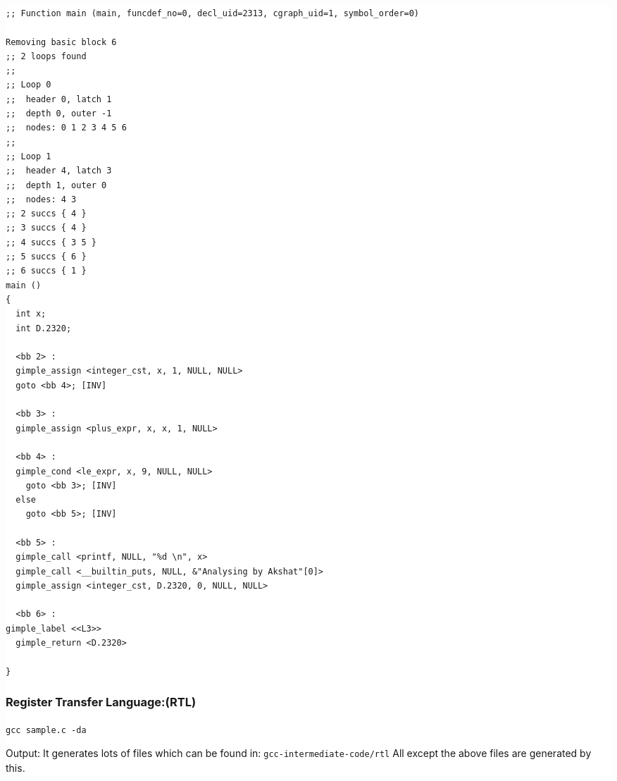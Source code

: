 ```
;; Function main (main, funcdef_no=0, decl_uid=2313, cgraph_uid=1, symbol_order=0)

Removing basic block 6
;; 2 loops found
;;
;; Loop 0
;;  header 0, latch 1
;;  depth 0, outer -1
;;  nodes: 0 1 2 3 4 5 6
;;
;; Loop 1
;;  header 4, latch 3
;;  depth 1, outer 0
;;  nodes: 4 3
;; 2 succs { 4 }
;; 3 succs { 4 }
;; 4 succs { 3 5 }
;; 5 succs { 6 }
;; 6 succs { 1 }
main ()
{
  int x;
  int D.2320;

  <bb 2> :
  gimple_assign <integer_cst, x, 1, NULL, NULL>
  goto <bb 4>; [INV]

  <bb 3> :
  gimple_assign <plus_expr, x, x, 1, NULL>

  <bb 4> :
  gimple_cond <le_expr, x, 9, NULL, NULL>
    goto <bb 3>; [INV]
  else
    goto <bb 5>; [INV]

  <bb 5> :
  gimple_call <printf, NULL, "%d \n", x>
  gimple_call <__builtin_puts, NULL, &"Analysing by Akshat"[0]>
  gimple_assign <integer_cst, D.2320, 0, NULL, NULL>

  <bb 6> :
gimple_label <<L3>>
  gimple_return <D.2320>

}
```

### Register Transfer Language:(RTL)
```
gcc sample.c -da
```

Output:
It generates lots of files which can be found in: `gcc-intermediate-code/rtl` All except the above files are generated by this.
